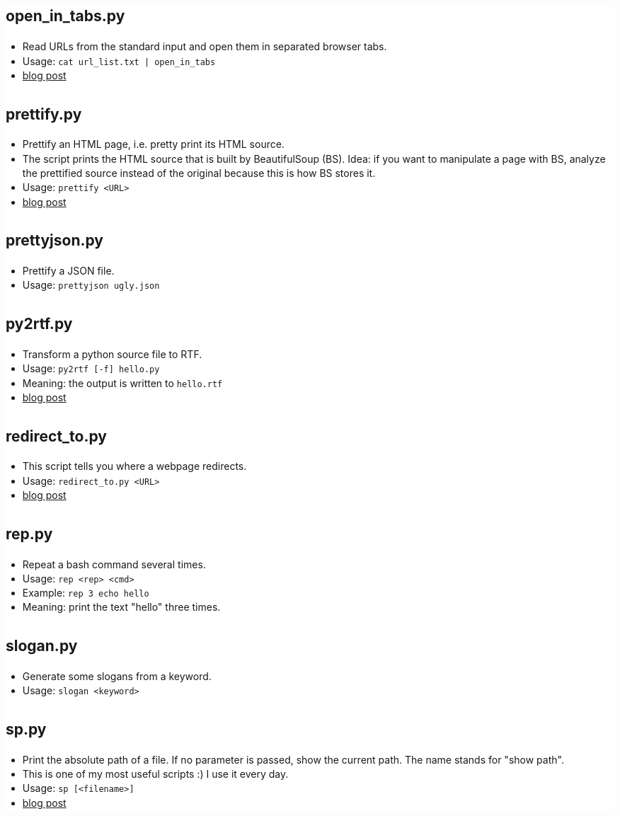 open_in_tabs.py
---------------
* Read URLs from the standard input and open them in separated browser tabs.
* Usage: `cat url_list.txt | open_in_tabs`
* [blog post](https://ubuntuincident.wordpress.com/2011/03/09/open-urls-in-browser-tabs-simultaneously/)

prettify.py
-----------
* Prettify an HTML page, i.e. pretty print its HTML source.
* The script prints the HTML source that is built by BeautifulSoup (BS). Idea: if you want to manipulate a page with BS, analyze the prettified source instead of the original because this is how BS stores it.
* Usage: `prettify <URL>`
* [blog post](https://pythonadventures.wordpress.com/2011/04/03/prettify-html-with-beautifulsoup/)

prettyjson.py
-------------
* Prettify a JSON file.
* Usage: `prettyjson ugly.json`

py2rtf.py
---------
* Transform a python source file to RTF.
* Usage: `py2rtf [-f] hello.py`
* Meaning: the output is written to `hello.rtf`
* [blog post](http://ubuntuincident.wordpress.com/2012/08/07/insert-syntax-highlighted-source-in-powerpoint/)

redirect_to.py
--------------
* This script tells you where a webpage redirects.
* Usage: `redirect_to.py <URL>`
* [blog post](http://pythonadventures.wordpress.com/2010/12/21/where-does-a-page-redirect-to/)

rep.py
------
* Repeat a bash command several times.
* Usage: `rep <rep> <cmd>`
* Example: `rep 3 echo hello`
* Meaning: print the text "hello" three times.

slogan.py
------
* Generate some slogans from a keyword.
* Usage: `slogan <keyword>`

sp.py
-----
* Print the absolute path of a file. If no parameter is passed, show the current path. The name stands for "show path".
* This is one of my most useful scripts :) I use it every day.
* Usage: `sp [<filename>]`
* [blog post](https://ubuntuincident.wordpress.com/2011/03/17/show-the-absolute-path-of-a-file/)
